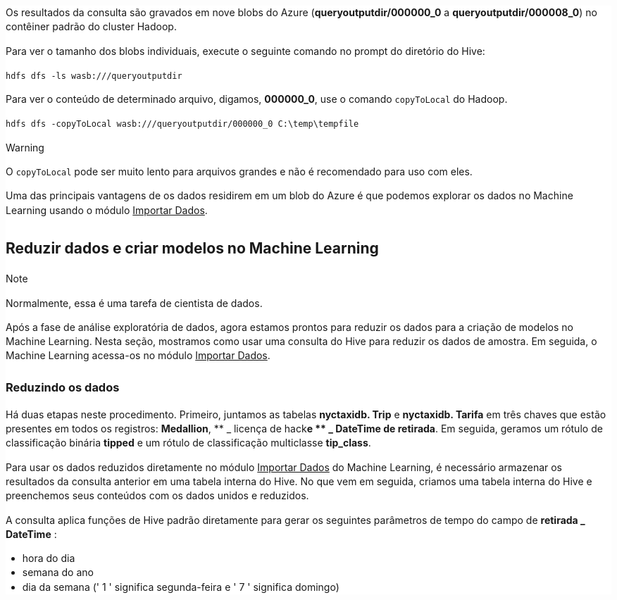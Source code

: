 Os resultados da consulta são gravados em nove blobs do Azure (**queryoutputdir/000000\_0** a **queryoutputdir/000008\_0**) no contêiner padrão do cluster Hadoop.

Para ver o tamanho dos blobs individuais, execute o seguinte comando no prompt do diretório do Hive:

```hiveql
hdfs dfs -ls wasb:///queryoutputdir
```

Para ver o conteúdo de determinado arquivo, digamos, **000000\_0**, use o comando `copyToLocal` do Hadoop.

```hiveql
hdfs dfs -copyToLocal wasb:///queryoutputdir/000000_0 C:\temp\tempfile
```

> [!WARNING]
> O `copyToLocal` pode ser muito lento para arquivos grandes e não é recomendado para uso com eles.  
> 
> 

Uma das principais vantagens de os dados residirem em um blob do Azure é que podemos explorar os dados no Machine Learning usando o módulo [Importar Dados][import-data].

## <a name="down-sample-data-and-build-models-in-machine-learning"></a><a name="#downsample"></a>Reduzir dados e criar modelos no Machine Learning
> [!NOTE]
> Normalmente, essa é uma tarefa de cientista de dados.
> 
> 

Após a fase de análise exploratória de dados, agora estamos prontos para reduzir os dados para a criação de modelos no Machine Learning. Nesta seção, mostramos como usar uma consulta do Hive para reduzir os dados de amostra. Em seguida, o Machine Learning acessa-os no módulo [Importar Dados][import-data].

### <a name="down-sampling-the-data"></a>Reduzindo os dados
Há duas etapas neste procedimento. Primeiro, juntamos as tabelas **nyctaxidb. Trip** e **nyctaxidb. Tarifa** em três chaves que estão presentes em todos os registros: **Medallion**, ** \_ licença de hack**e ** \_ DateTime de retirada**. Em seguida, geramos um rótulo de classificação binária **tipped** e um rótulo de classificação multiclasse **tip\_class**.

Para usar os dados reduzidos diretamente no módulo [Importar Dados][import-data] do Machine Learning, é necessário armazenar os resultados da consulta anterior em uma tabela interna do Hive. No que vem em seguida, criamos uma tabela interna do Hive e preenchemos seus conteúdos com os dados unidos e reduzidos.

A consulta aplica funções de Hive padrão diretamente para gerar os seguintes parâmetros de tempo do campo de **retirada \_ DateTime** :
- hora do dia
- semana do ano
- dia da semana (' 1 ' significa segunda-feira e ' 7 ' significa domingo)


[2]: ./media/hive-walkthrough/output-hive-results-3.png
[11]: ./media/hive-walkthrough/hive-reader-properties.png
[12]: ./media/hive-walkthrough/binary-classification-training.png
[13]: ./media/hive-walkthrough/create-scoring-experiment.png
[14]: ./media/hive-walkthrough/binary-classification-scoring.png
[15]: ./media/hive-walkthrough/amlreader.png
[select-columns]: https://msdn.microsoft.com/library/azure/1ec722fa-b623-4e26-a44e-a50c6d726223/
[import-data]: https://msdn.microsoft.com/library/azure/4e1b0fe6-aded-4b3f-a36f-39b8862b9004/